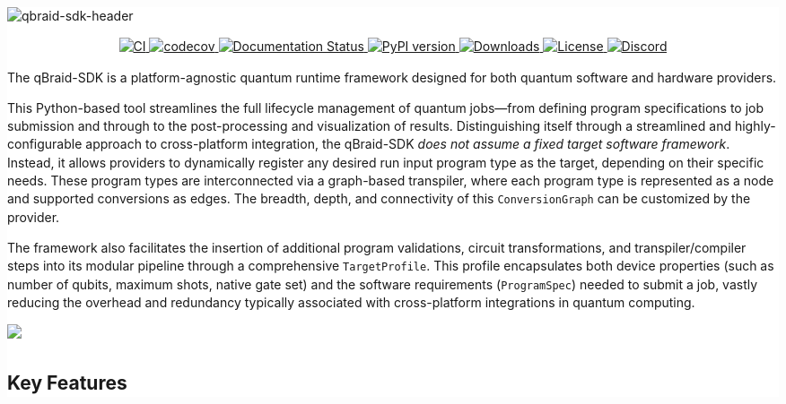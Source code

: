 <img width=full alt="qbraid-sdk-header" src="https://user-images.githubusercontent.com/46977852/224456452-605e51f2-193d-4789-863e-e51cdd4b0a54.png">

<p align="center">
  <a href="https://github.com/qBraid/qBraid/actions/workflows/main.yml">
    <img src="https://github.com/qBraid/qBraid/actions/workflows/main.yml/badge.svg?branch=main" alt="CI"/>
  </a>
  <a href="https://codecov.io/gh/qBraid/qBraid">
    <img src="https://codecov.io/gh/qBraid/qBraid/branch/main/graph/badge.svg?token=1UTM0XZB7A" alt="codecov"/>
  </a>
  <a href="https://sdk.qbraid.com/en/latest/">
    <img src="https://readthedocs.com/projects/qbraid-qbraid/badge/?version=latest" alt="Documentation Status"/>
  </a>
  <a href="https://pypi.org/project/qbraid/">
    <img src="https://img.shields.io/pypi/v/qbraid.svg?color=blue" alt="PyPI version"/>
  </a>
  <a href="https://pepy.tech/project/qbraid">
    <img src="https://static.pepy.tech/badge/qbraid" alt="Downloads"/>
  </a>
  <a href="https://www.gnu.org/licenses/gpl-3.0.html">
    <img src="https://img.shields.io/github/license/qBraid/qbraid.svg" alt="License"/>
  </a>
  <a href="https://discord.gg/TPBU2sa8Et">
    <img src="https://img.shields.io/badge/Discord-%235865F2.svg?logo=discord&logoColor=white" alt="Discord"/>
  </a>
  
</p>

The qBraid-SDK is a platform-agnostic quantum runtime framework designed for both quantum software and hardware providers.

This Python-based tool streamlines the full lifecycle management of quantum jobs&mdash;from defining program specifications to job submission and through to the post-processing and visualization of results. Distinguishing itself through a streamlined and highly-configurable approach to cross-platform integration, the qBraid-SDK *does not assume a fixed target software framework*. Instead, it allows providers to dynamically register any desired run input program type as the target, depending on their specific needs. These program types are interconnected via a graph-based transpiler, where each program type is represented as a node and supported conversions as edges. The breadth, depth, and connectivity of this `ConversionGraph` can be customized by the provider.

The framework also facilitates the insertion of additional program validations, circuit transformations, and transpiler/compiler steps into its modular pipeline through a comprehensive `TargetProfile`. This profile encapsulates both device properties (such as number of qubits, maximum shots, native gate set) and the software requirements (`ProgramSpec`) needed to submit a job, vastly reducing the overhead and redundancy typically associated with cross-platform integrations in quantum computing.

[<img src="https://qbraid-static.s3.amazonaws.com/logos/Launch_on_qBraid_white.png" width="150">](https://account.qbraid.com?gitHubUrl=https://github.com/qBraid/qBraid.git)

## Key Features
